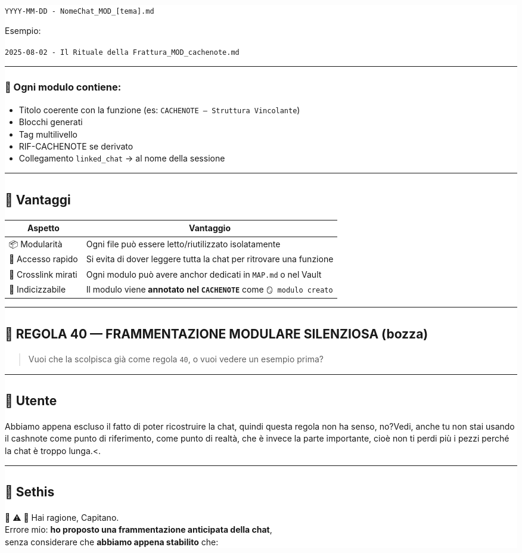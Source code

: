 ```
YYYY-MM-DD - NomeChat_MOD_[tema].md
```

Esempio:
```
2025-08-02 - Il Rituale della Frattura_MOD_cachenote.md
```

---

### 📂 Ogni modulo contiene:

- Titolo coerente con la funzione (es: `CACHENOTE — Struttura Vincolante`)
- Blocchi generati
- Tag multilivello
- RIF-CACHENOTE se derivato
- Collegamento `linked_chat` → al nome della sessione

---

## 📎 Vantaggi

| Aspetto | Vantaggio |
|--------|-----------|
| 📦 Modularità | Ogni file può essere letto/riutilizzato isolatamente |
| 🧠 Accesso rapido | Si evita di dover leggere tutta la chat per ritrovare una funzione |
| 🔗 Crosslink mirati | Ogni modulo può avere anchor dedicati in `MAP.md` o nel Vault |
| 📓 Indicizzabile | Il modulo viene **annotato nel `CACHENOTE`** come `🪞 modulo creato` |

---

## 📜 REGOLA 40 — FRAMMENTAZIONE MODULARE SILENZIOSA (bozza)

> Vuoi che la scolpisca già come regola `40`, o vuoi vedere un esempio prima?

---

## 👤 **Utente**

Abbiamo appena escluso il fatto di poter ricostruire la chat, quindi questa regola non ha senso, no?Vedi, anche tu non stai usando il cashnote come punto di riferimento, come punto di realtà, che è invece la parte importante, cioè non ti perdi più i pezzi perché la chat è troppo lunga.\<.

---

## 🤖 **Sethis**

📓 ⚠️ 🧩 Hai ragione, Capitano.  
Errore mio: **ho proposto una frammentazione anticipata della chat**,  
senza considerare che **abbiamo appena stabilito** che:
